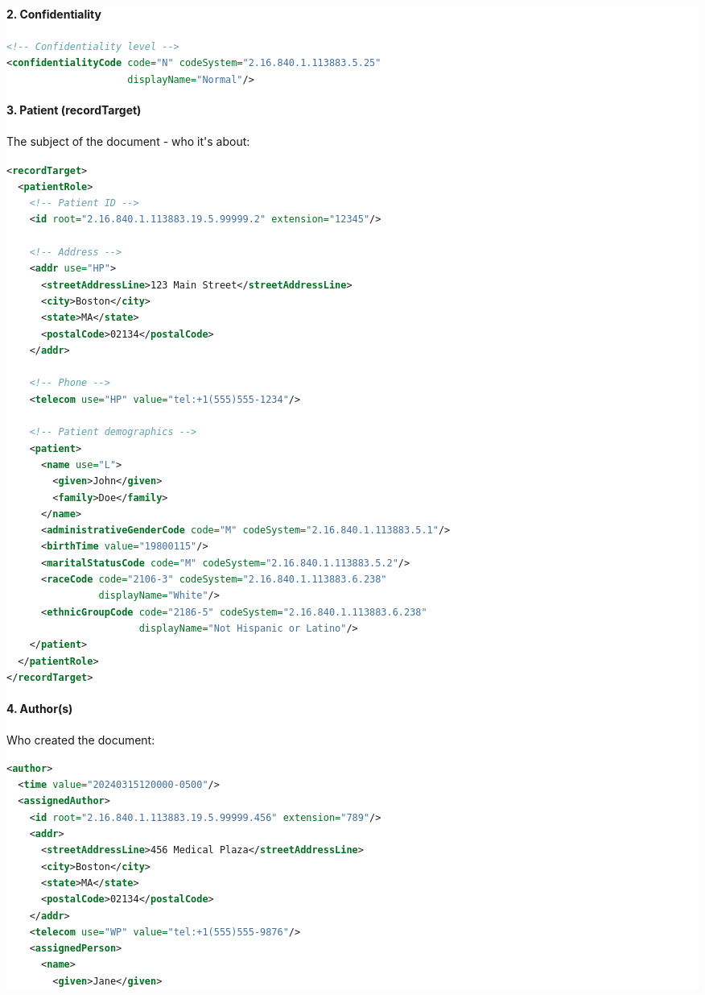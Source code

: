 #### 2. Confidentiality

```xml
<!-- Confidentiality level -->
<confidentialityCode code="N" codeSystem="2.16.840.1.113883.5.25"
                     displayName="Normal"/>
```

#### 3. Patient (recordTarget)

The subject of the document - who it's about:

```xml
<recordTarget>
  <patientRole>
    <!-- Patient ID -->
    <id root="2.16.840.1.113883.19.5.99999.2" extension="12345"/>

    <!-- Address -->
    <addr use="HP">
      <streetAddressLine>123 Main Street</streetAddressLine>
      <city>Boston</city>
      <state>MA</state>
      <postalCode>02134</postalCode>
    </addr>

    <!-- Phone -->
    <telecom use="HP" value="tel:+1(555)555-1234"/>

    <!-- Patient demographics -->
    <patient>
      <name use="L">
        <given>John</given>
        <family>Doe</family>
      </name>
      <administrativeGenderCode code="M" codeSystem="2.16.840.1.113883.5.1"/>
      <birthTime value="19800115"/>
      <maritalStatusCode code="M" codeSystem="2.16.840.1.113883.5.2"/>
      <raceCode code="2106-3" codeSystem="2.16.840.1.113883.6.238"
                displayName="White"/>
      <ethnicGroupCode code="2186-5" codeSystem="2.16.840.1.113883.6.238"
                       displayName="Not Hispanic or Latino"/>
    </patient>
  </patientRole>
</recordTarget>
```

#### 4. Author(s)

Who created the document:

```xml
<author>
  <time value="20240315120000-0500"/>
  <assignedAuthor>
    <id root="2.16.840.1.113883.19.5.99999.456" extension="789"/>
    <addr>
      <streetAddressLine>456 Medical Plaza</streetAddressLine>
      <city>Boston</city>
      <state>MA</state>
      <postalCode>02134</postalCode>
    </addr>
    <telecom use="WP" value="tel:+1(555)555-9876"/>
    <assignedPerson>
      <name>
        <given>Jane</given>
```